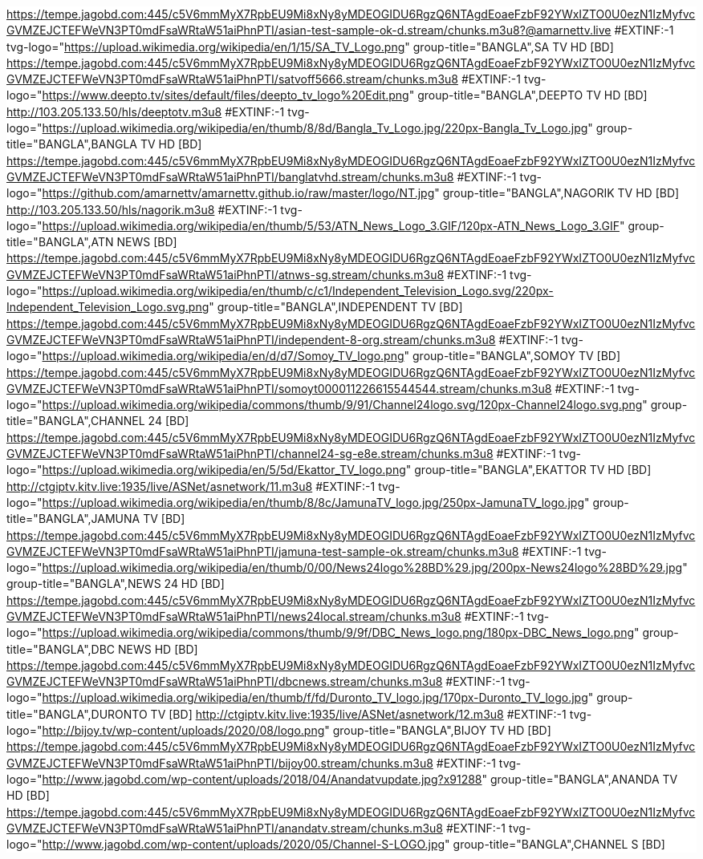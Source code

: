 https://tempe.jagobd.com:445/c5V6mmMyX7RpbEU9Mi8xNy8yMDEOGIDU6RgzQ6NTAgdEoaeFzbF92YWxIZTO0U0ezN1IzMyfvcGVMZEJCTEFWeVN3PT0mdFsaWRtaW51aiPhnPTI/asian-test-sample-ok-d.stream/chunks.m3u8?@amarnettv.live
#EXTINF:-1 tvg-logo="https://upload.wikimedia.org/wikipedia/en/1/15/SA_TV_Logo.png" group-title="BANGLA",SA TV HD [BD]
https://tempe.jagobd.com:445/c5V6mmMyX7RpbEU9Mi8xNy8yMDEOGIDU6RgzQ6NTAgdEoaeFzbF92YWxIZTO0U0ezN1IzMyfvcGVMZEJCTEFWeVN3PT0mdFsaWRtaW51aiPhnPTI/satvoff5666.stream/chunks.m3u8
#EXTINF:-1 tvg-logo="https://www.deepto.tv/sites/default/files/deepto_tv_logo%20Edit.png" group-title="BANGLA",DEEPTO TV HD [BD]
http://103.205.133.50/hls/deeptotv.m3u8
#EXTINF:-1 tvg-logo="https://upload.wikimedia.org/wikipedia/en/thumb/8/8d/Bangla_Tv_Logo.jpg/220px-Bangla_Tv_Logo.jpg" group-title="BANGLA",BANGLA TV HD [BD]
https://tempe.jagobd.com:445/c5V6mmMyX7RpbEU9Mi8xNy8yMDEOGIDU6RgzQ6NTAgdEoaeFzbF92YWxIZTO0U0ezN1IzMyfvcGVMZEJCTEFWeVN3PT0mdFsaWRtaW51aiPhnPTI/banglatvhd.stream/chunks.m3u8
#EXTINF:-1 tvg-logo="https://github.com/amarnettv/amarnettv.github.io/raw/master/logo/NT.jpg" group-title="BANGLA",NAGORIK TV HD [BD]
http://103.205.133.50/hls/nagorik.m3u8
#EXTINF:-1 tvg-logo="https://upload.wikimedia.org/wikipedia/en/thumb/5/53/ATN_News_Logo_3.GIF/120px-ATN_News_Logo_3.GIF" group-title="BANGLA",ATN NEWS [BD]
https://tempe.jagobd.com:445/c5V6mmMyX7RpbEU9Mi8xNy8yMDEOGIDU6RgzQ6NTAgdEoaeFzbF92YWxIZTO0U0ezN1IzMyfvcGVMZEJCTEFWeVN3PT0mdFsaWRtaW51aiPhnPTI/atnws-sg.stream/chunks.m3u8
#EXTINF:-1 tvg-logo="https://upload.wikimedia.org/wikipedia/en/thumb/c/c1/Independent_Television_Logo.svg/220px-Independent_Television_Logo.svg.png" group-title="BANGLA",INDEPENDENT TV [BD]
https://tempe.jagobd.com:445/c5V6mmMyX7RpbEU9Mi8xNy8yMDEOGIDU6RgzQ6NTAgdEoaeFzbF92YWxIZTO0U0ezN1IzMyfvcGVMZEJCTEFWeVN3PT0mdFsaWRtaW51aiPhnPTI/independent-8-org.stream/chunks.m3u8
#EXTINF:-1 tvg-logo="https://upload.wikimedia.org/wikipedia/en/d/d7/Somoy_TV_logo.png" group-title="BANGLA",SOMOY TV [BD]
https://tempe.jagobd.com:445/c5V6mmMyX7RpbEU9Mi8xNy8yMDEOGIDU6RgzQ6NTAgdEoaeFzbF92YWxIZTO0U0ezN1IzMyfvcGVMZEJCTEFWeVN3PT0mdFsaWRtaW51aiPhnPTI/somoyt000011226615544544.stream/chunks.m3u8
#EXTINF:-1 tvg-logo="https://upload.wikimedia.org/wikipedia/commons/thumb/9/91/Channel24logo.svg/120px-Channel24logo.svg.png" group-title="BANGLA",CHANNEL 24 [BD]
https://tempe.jagobd.com:445/c5V6mmMyX7RpbEU9Mi8xNy8yMDEOGIDU6RgzQ6NTAgdEoaeFzbF92YWxIZTO0U0ezN1IzMyfvcGVMZEJCTEFWeVN3PT0mdFsaWRtaW51aiPhnPTI/channel24-sg-e8e.stream/chunks.m3u8
#EXTINF:-1 tvg-logo="https://upload.wikimedia.org/wikipedia/en/5/5d/Ekattor_TV_logo.png" group-title="BANGLA",EKATTOR TV HD [BD]
http://ctgiptv.kitv.live:1935/live/ASNet/asnetwork/11.m3u8
#EXTINF:-1 tvg-logo="https://upload.wikimedia.org/wikipedia/en/thumb/8/8c/JamunaTV_logo.jpg/250px-JamunaTV_logo.jpg" group-title="BANGLA",JAMUNA TV [BD]
https://tempe.jagobd.com:445/c5V6mmMyX7RpbEU9Mi8xNy8yMDEOGIDU6RgzQ6NTAgdEoaeFzbF92YWxIZTO0U0ezN1IzMyfvcGVMZEJCTEFWeVN3PT0mdFsaWRtaW51aiPhnPTI/jamuna-test-sample-ok.stream/chunks.m3u8
#EXTINF:-1 tvg-logo="https://upload.wikimedia.org/wikipedia/en/thumb/0/00/News24logo%28BD%29.jpg/200px-News24logo%28BD%29.jpg" group-title="BANGLA",NEWS 24 HD [BD]
https://tempe.jagobd.com:445/c5V6mmMyX7RpbEU9Mi8xNy8yMDEOGIDU6RgzQ6NTAgdEoaeFzbF92YWxIZTO0U0ezN1IzMyfvcGVMZEJCTEFWeVN3PT0mdFsaWRtaW51aiPhnPTI/news24local.stream/chunks.m3u8
#EXTINF:-1 tvg-logo="https://upload.wikimedia.org/wikipedia/commons/thumb/9/9f/DBC_News_logo.png/180px-DBC_News_logo.png" group-title="BANGLA",DBC NEWS HD [BD]
https://tempe.jagobd.com:445/c5V6mmMyX7RpbEU9Mi8xNy8yMDEOGIDU6RgzQ6NTAgdEoaeFzbF92YWxIZTO0U0ezN1IzMyfvcGVMZEJCTEFWeVN3PT0mdFsaWRtaW51aiPhnPTI/dbcnews.stream/chunks.m3u8
#EXTINF:-1 tvg-logo="https://upload.wikimedia.org/wikipedia/en/thumb/f/fd/Duronto_TV_logo.jpg/170px-Duronto_TV_logo.jpg" group-title="BANGLA",DURONTO TV [BD]
http://ctgiptv.kitv.live:1935/live/ASNet/asnetwork/12.m3u8
#EXTINF:-1 tvg-logo="http://bijoy.tv/wp-content/uploads/2020/08/logo.png" group-title="BANGLA",BIJOY TV HD [BD]
https://tempe.jagobd.com:445/c5V6mmMyX7RpbEU9Mi8xNy8yMDEOGIDU6RgzQ6NTAgdEoaeFzbF92YWxIZTO0U0ezN1IzMyfvcGVMZEJCTEFWeVN3PT0mdFsaWRtaW51aiPhnPTI/bijoy00.stream/chunks.m3u8
#EXTINF:-1 tvg-logo="http://www.jagobd.com/wp-content/uploads/2018/04/Anandatvupdate.jpg?x91288" group-title="BANGLA",ANANDA TV HD [BD]
https://tempe.jagobd.com:445/c5V6mmMyX7RpbEU9Mi8xNy8yMDEOGIDU6RgzQ6NTAgdEoaeFzbF92YWxIZTO0U0ezN1IzMyfvcGVMZEJCTEFWeVN3PT0mdFsaWRtaW51aiPhnPTI/anandatv.stream/chunks.m3u8
#EXTINF:-1 tvg-logo="http://www.jagobd.com/wp-content/uploads/2020/05/Channel-S-LOGO.jpg" group-title="BANGLA",CHANNEL S [BD]
